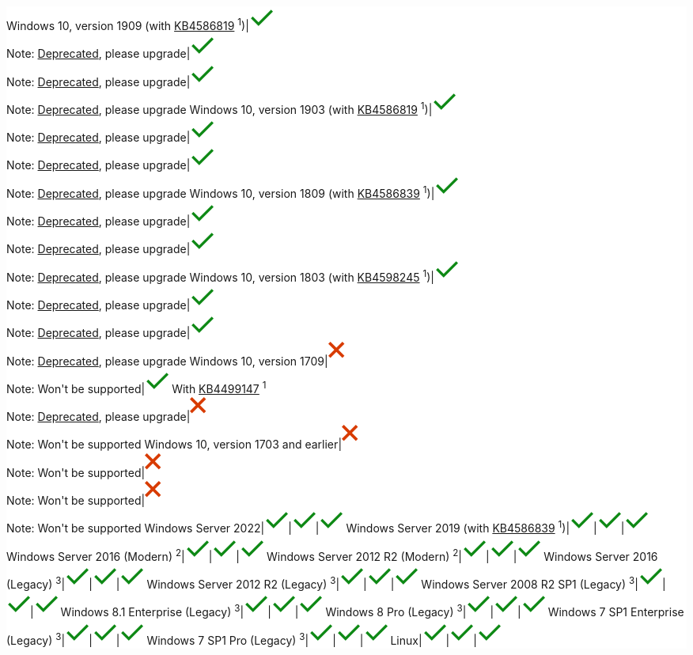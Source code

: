 Windows 10, version 1909 (with [KB4586819](https://support.microsoft.com/help/4586819) <sup>1</sup>)|![Yes.](images/svg/check-yes.svg) <br /> Note: [Deprecated](/lifecycle/announcements/windows-10-1909-end-of-servicing), please upgrade|![Yes](images/svg/check-yes.svg) <br /> Note: [Deprecated](/lifecycle/announcements/windows-10-1909-end-of-servicing), please upgrade|![Yes](images/svg/check-yes.svg) <br /> Note: [Deprecated](/lifecycle/announcements/windows-10-1909-end-of-servicing), please upgrade
Windows 10, version 1903 (with [KB4586819](https://support.microsoft.com/help/4586819) <sup>1</sup>)|![Yes.](images/svg/check-yes.svg) <br /> Note: [Deprecated](/lifecycle/announcements/windows-10-1903-end-of-servicing), please upgrade|![Yes](images/svg/check-yes.svg) <br /> Note: [Deprecated](/lifecycle/announcements/windows-10-1903-end-of-servicing), please upgrade|![Yes](images/svg/check-yes.svg) <br /> Note: [Deprecated](/lifecycle/announcements/windows-10-1903-end-of-servicing), please upgrade
Windows 10, version 1809 (with [KB4586839](https://support.microsoft.com/help/4586839) <sup>1</sup>)|![Yes.](images/svg/check-yes.svg) <br /> Note: [Deprecated](/lifecycle/announcements/windows-10-1803-1809-end-of-servicing), please upgrade|![Yes](images/svg/check-yes.svg) <br /> Note: [Deprecated](/lifecycle/announcements/windows-10-1803-1809-end-of-servicing), please upgrade|![Yes](images/svg/check-yes.svg) <br /> Note: [Deprecated](/lifecycle/announcements/windows-10-1803-1809-end-of-servicing), please upgrade
Windows 10, version 1803 (with [KB4598245](https://support.microsoft.com/help/4598245) <sup>1</sup>)|![Yes.](images/svg/check-yes.svg) <br /> Note: [Deprecated](/lifecycle/announcements/windows-10-1803-1809-end-of-servicing), please upgrade|![Yes](images/svg/check-yes.svg) <br /> Note: [Deprecated](/lifecycle/announcements/windows-10-1803-1809-end-of-servicing), please upgrade|![Yes](images/svg/check-yes.svg) <br /> Note: [Deprecated](/lifecycle/announcements/windows-10-1803-1809-end-of-servicing), please upgrade
Windows 10, version 1709|![No.](images/svg/check-no.svg) <br /> Note: Won't be supported|![Yes](images/svg/check-yes.svg) With [KB4499147](https://support.microsoft.com/help/4499147) <sup>1</sup> <br /> Note: [Deprecated](/lifecycle/announcements/revised-end-of-service-windows-10-1709), please upgrade|![No](images/svg/check-no.svg) <br /> Note: Won't be supported
Windows 10, version 1703 and earlier|![No.](images/svg/check-no.svg) <br /> Note: Won't be supported|![No](images/svg/check-no.svg) <br /> Note: Won't be supported|![No](images/svg/check-no.svg) <br /> Note: Won't be supported
Windows Server 2022|![Yes.](images/svg/check-yes.svg)|![Yes](images/svg/check-yes.svg)|![Yes](images/svg/check-yes.svg)
Windows Server 2019 (with [KB4586839](https://support.microsoft.com/help/4586839) <sup>1</sup>)|![Yes.](images/svg/check-yes.svg)|![Yes](images/svg/check-yes.svg)|![Yes](images/svg/check-yes.svg)
Windows Server 2016 (Modern) <sup>2</sup>|![Yes.](images/svg/check-yes.svg)|![Yes](images/svg/check-yes.svg)|![Yes](images/svg/check-yes.svg)
Windows Server 2012 R2 (Modern) <sup>2</sup>|![Yes.](images/svg/check-yes.svg)|![Yes](images/svg/check-yes.svg)|![Yes](images/svg/check-yes.svg)
Windows Server 2016 (Legacy) <sup>3</sup>|![Yes.](images/svg/check-yes.svg)|![Yes](images/svg/check-yes.svg)|![Yes](images/svg/check-yes.svg)
Windows Server 2012 R2 (Legacy) <sup>3</sup>|![Yes.](images/svg/check-yes.svg)|![Yes](images/svg/check-yes.svg)|![Yes](images/svg/check-yes.svg)
Windows Server 2008 R2 SP1 (Legacy) <sup>3</sup>|![Yes.](images/svg/check-yes.svg)|![Yes](images/svg/check-yes.svg)|![Yes](images/svg/check-yes.svg)
Windows 8.1 Enterprise (Legacy) <sup>3</sup>|![Yes.](images/svg/check-yes.svg)|![Yes](images/svg/check-yes.svg)|![Yes](images/svg/check-yes.svg)
Windows 8 Pro (Legacy) <sup>3</sup>|![Yes.](images/svg/check-yes.svg)|![Yes](images/svg/check-yes.svg)|![Yes](images/svg/check-yes.svg)
Windows 7 SP1 Enterprise (Legacy) <sup>3</sup>|![Yes.](images/svg/check-yes.svg)|![Yes](images/svg/check-yes.svg)|![Yes](images/svg/check-yes.svg)
Windows 7 SP1 Pro (Legacy) <sup>3</sup>|![Yes.](images/svg/check-yes.svg)|![Yes](images/svg/check-yes.svg)|![Yes](images/svg/check-yes.svg)
Linux|![Yes.](images/svg/check-yes.svg)|![Yes](images/svg/check-yes.svg)|![Yes](images/svg/check-yes.svg)